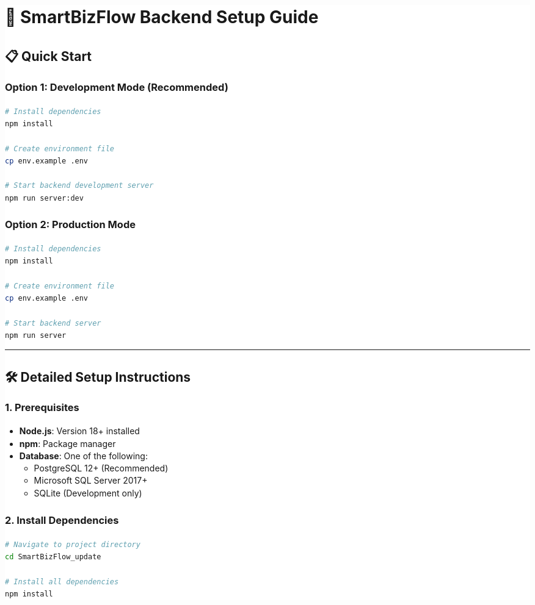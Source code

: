 # 🚀 SmartBizFlow Backend Setup Guide

## 📋 Quick Start

### **Option 1: Development Mode (Recommended)**
```bash
# Install dependencies
npm install

# Create environment file
cp env.example .env

# Start backend development server
npm run server:dev
```

### **Option 2: Production Mode**
```bash
# Install dependencies
npm install

# Create environment file
cp env.example .env

# Start backend server
npm run server
```

---

## 🛠️ Detailed Setup Instructions

### **1. Prerequisites**
- **Node.js**: Version 18+ installed
- **npm**: Package manager
- **Database**: One of the following:
  - PostgreSQL 12+ (Recommended)
  - Microsoft SQL Server 2017+
  - SQLite (Development only)

### **2. Install Dependencies**
```bash
# Navigate to project directory
cd SmartBizFlow_update

# Install all dependencies
npm install
```
